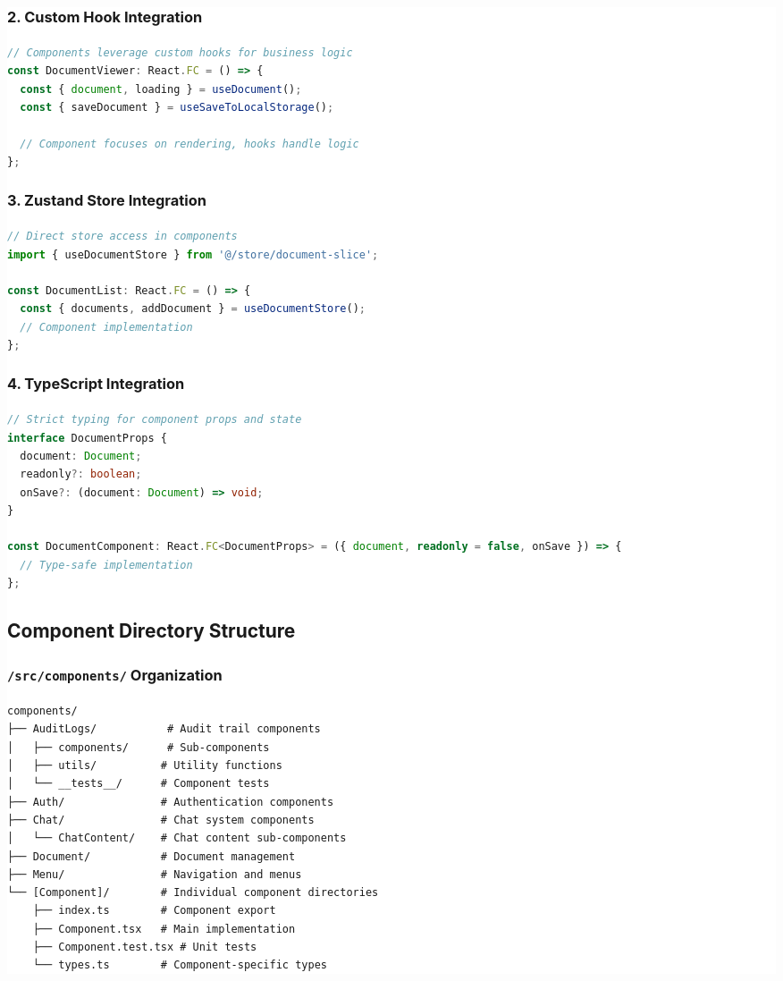 ### 2. Custom Hook Integration

```typescript
// Components leverage custom hooks for business logic
const DocumentViewer: React.FC = () => {
  const { document, loading } = useDocument();
  const { saveDocument } = useSaveToLocalStorage();

  // Component focuses on rendering, hooks handle logic
};
```

### 3. Zustand Store Integration

```typescript
// Direct store access in components
import { useDocumentStore } from '@/store/document-slice';

const DocumentList: React.FC = () => {
  const { documents, addDocument } = useDocumentStore();
  // Component implementation
};
```

### 4. TypeScript Integration

```typescript
// Strict typing for component props and state
interface DocumentProps {
  document: Document;
  readonly?: boolean;
  onSave?: (document: Document) => void;
}

const DocumentComponent: React.FC<DocumentProps> = ({ document, readonly = false, onSave }) => {
  // Type-safe implementation
};
```

## Component Directory Structure

### `/src/components/` Organization

```
components/
├── AuditLogs/           # Audit trail components
│   ├── components/      # Sub-components
│   ├── utils/          # Utility functions
│   └── __tests__/      # Component tests
├── Auth/               # Authentication components
├── Chat/               # Chat system components
│   └── ChatContent/    # Chat content sub-components
├── Document/           # Document management
├── Menu/               # Navigation and menus
└── [Component]/        # Individual component directories
    ├── index.ts        # Component export
    ├── Component.tsx   # Main implementation
    ├── Component.test.tsx # Unit tests
    └── types.ts        # Component-specific types
```
